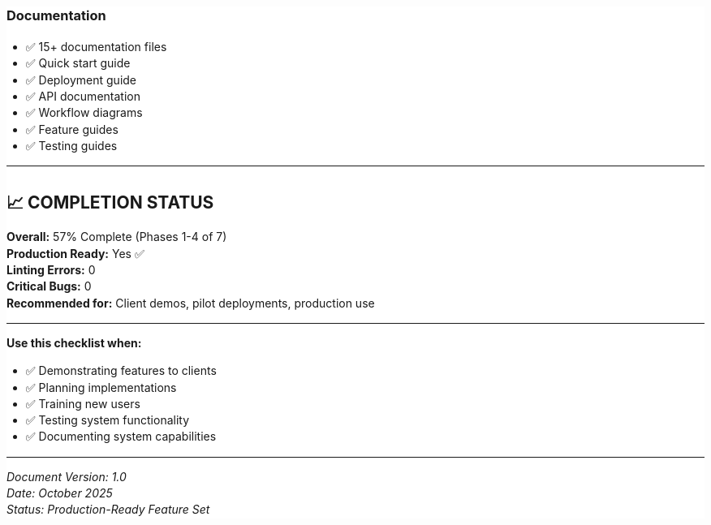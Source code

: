 ### **Documentation**
- ✅ 15+ documentation files
- ✅ Quick start guide
- ✅ Deployment guide
- ✅ API documentation
- ✅ Workflow diagrams
- ✅ Feature guides
- ✅ Testing guides

---

## 📈 COMPLETION STATUS

**Overall:** 57% Complete (Phases 1-4 of 7)  
**Production Ready:** Yes ✅  
**Linting Errors:** 0  
**Critical Bugs:** 0  
**Recommended for:** Client demos, pilot deployments, production use

---

**Use this checklist when:**
- ✅ Demonstrating features to clients
- ✅ Planning implementations
- ✅ Training new users
- ✅ Testing system functionality
- ✅ Documenting system capabilities

---

*Document Version: 1.0*  
*Date: October 2025*  
*Status: Production-Ready Feature Set*

